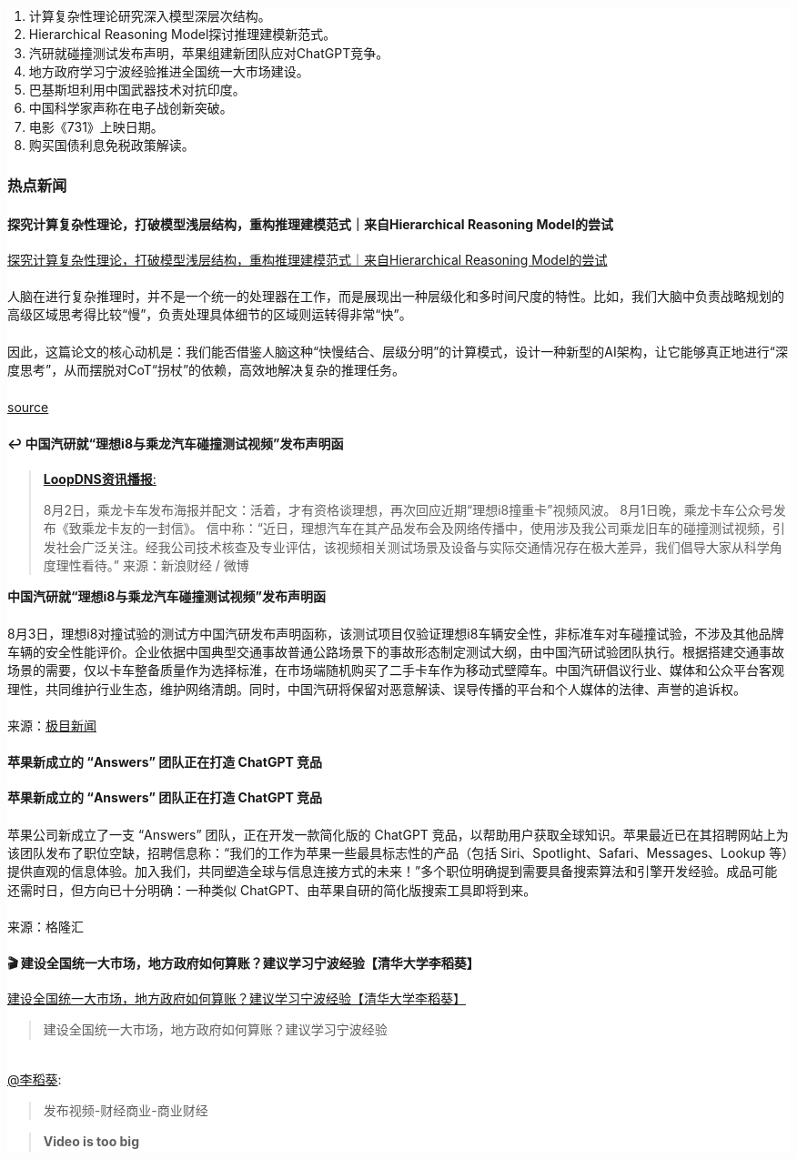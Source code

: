 1. 计算复杂性理论研究深入模型深层次结构。
2. Hierarchical Reasoning Model探讨推理建模新范式。
3. 汽研就碰撞测试发布声明，苹果组建新团队应对ChatGPT竞争。
4. 地方政府学习宁波经验推进全国统一大市场建设。
5. 巴基斯坦利用中国武器技术对抗印度。
6. 中国科学家声称在电子战创新突破。
7. 电影《731》上映日期。
8. 购买国债利息免税政策解读。

### 热点新闻

#### 探究计算复杂性理论，打破模型浅层结构，重构推理建模范式｜来自Hierarchical Reasoning Model的尝试
<p><a href="http://telegra.ph/%E6%8E%A2%E7%A9%B6%E8%AE%A1%E7%AE%97%E5%A4%8D%E6%9D%82%E6%80%A7%E7%90%86%E8%AE%BA%E6%89%93%E7%A0%B4%E6%A8%A1%E5%9E%8B%E6%B5%85%E5%B1%82%E7%BB%93%E6%9E%84%E9%87%8D%E6%9E%84%E6%8E%A8%E7%90%86%E5%BB%BA%E6%A8%A1%E8%8C%83%E5%BC%8F%E6%9D%A5%E8%87%AAHierarchical-Reasoning-Model%E7%9A%84%E5%B0%9D%E8%AF%95-08-03" target="_blank" rel="noopener" onclick="return confirm('Open this link?\n\n'+this.href);">探究计算复杂性理论，打破模型浅层结构，重构推理建模范式｜来自Hierarchical Reasoning Model的尝试</a><br><br>人脑在进行复杂推理时，并不是一个统一的处理器在工作，而是展现出一种层级化和多时间尺度的特性。比如，我们大脑中负责战略规划的高级区域思考得比较“慢”，负责处理具体细节的区域则运转得非常“快”。<br><br>因此，这篇论文的核心动机是：我们能否借鉴人脑这种“快慢结合、层级分明”的计算模式，设计一种新型的AI架构，让它能够真正地进行“深度思考”，从而摆脱对CoT“拐杖”的依赖，高效地解决复杂的推理任务。<br><br> <a href="https://mp.weixin.qq.com/s/4uH2RhfJTTs8CBZVuogDxA" target="_blank" rel="noopener" onclick="return confirm('Open this link?\n\n'+this.href);">source</a></p>


#### ↩️ 中国汽研就“理想i8与乘龙汽车碰撞测试视频”发布声明函
<div class="rsshub-quote"><blockquote>                                    <p><a href="https://t.me/DNSPODT/10925"><b>LoopDNS资讯播报</b>:</a></p>                                                                        <p>8月2日，乘龙卡车发布海报并配文：活着，才有资格谈理想，再次回应近期“理想i8撞重卡”视频风波。 8月1日晚，乘龙卡车公众号发布《致乘龙卡友的一封信》。 信中称：“近日，理想汽车在其产品发布会及网络传播中，使用涉及我公司乘龙旧车的碰撞测试视频，引发社会广泛关注。经我公司技术核查及专业评估，该视频相关测试场景及设备与实际交通情况存在极大差异，我们倡导大家从科学角度理性看待。”  来源：新浪财经 / 微博</p>                                </blockquote></div><p><b>中国汽研就“理想i8与乘龙汽车碰撞测试视频”发布声明函</b><br><br>8月3日，理想i8对撞试验的测试方中国汽研发布声明函称，该测试项目仅验证理想i8车辆安全性，非标准车对车碰撞试验，不涉及其他品牌车辆的安全性能评价。企业依据中国典型交通事故普通公路场景下的事故形态制定测试大纲，由中国汽研试验团队执行。根据搭建交通事故场景的需要，仅以卡车整备质量作为选择标淮，在市场端随机购买了二手卡车作为移动式壁障车。中国汽研倡议行业、媒体和公众平台客观理性，共同维护行业生态，维护网络清朗。同时，中国汽研将保留对恶意解读、误导传播的平台和个人媒体的法律、声誉的追诉权。<br><br>来源：<a href="https://www.ctdsb.net/c1476_202508/2500416.html" target="_blank" rel="noopener" onclick="return confirm('Open this link?\n\n'+this.href);">极目新闻</a></p>


#### 苹果新成立的 “Answers” 团队正在打造 ChatGPT 竞品
<p><b>苹果新成立的 “Answers” 团队正在打造 ChatGPT 竞品</b><br><br>苹果公司新成立了一支 “Answers” 团队，正在开发一款简化版的 ChatGPT 竞品，以帮助用户获取全球知识。苹果最近已在其招聘网站上为该团队发布了职位空缺，招聘信息称：“我们的工作为苹果一些最具标志性的产品（包括 Siri、Spotlight、Safari、Messages、Lookup 等）提供直观的信息体验。加入我们，共同塑造全球与信息连接方式的未来！”多个职位明确提到需要具备搜索算法和引擎开发经验。成品可能还需时日，但方向已十分明确：一种类似 ChatGPT、由苹果自研的简化版搜索工具即将到来。<br><br>来源：格隆汇</p>


#### 🎬 建设全国统一大市场，地方政府如何算账？建议学习宁波经验【清华大学李稻葵】
<p><a href="https://www.bilibili.com/video/av114941528904821?p=1" target="_blank" rel="noopener" onclick="return confirm('Open this link?\n\n'+this.href);">建设全国统一大市场，地方政府如何算账？建议学习宁波经验【清华大学李稻葵】</a><br></p><blockquote expandable="">建设全国统一大市场，地方政府如何算账？建议学习宁波经验</blockquote><br><a href="https://space.bilibili.com/3493267614205963" target="_blank" rel="noopener" onclick="return confirm('Open this link?\n\n'+this.href);">@李稻葵</a>:<br><blockquote expandable="">发布视频-财经商业-商业财经</blockquote><p></p> <blockquote><b>Video is too big</b></blockquote> 

